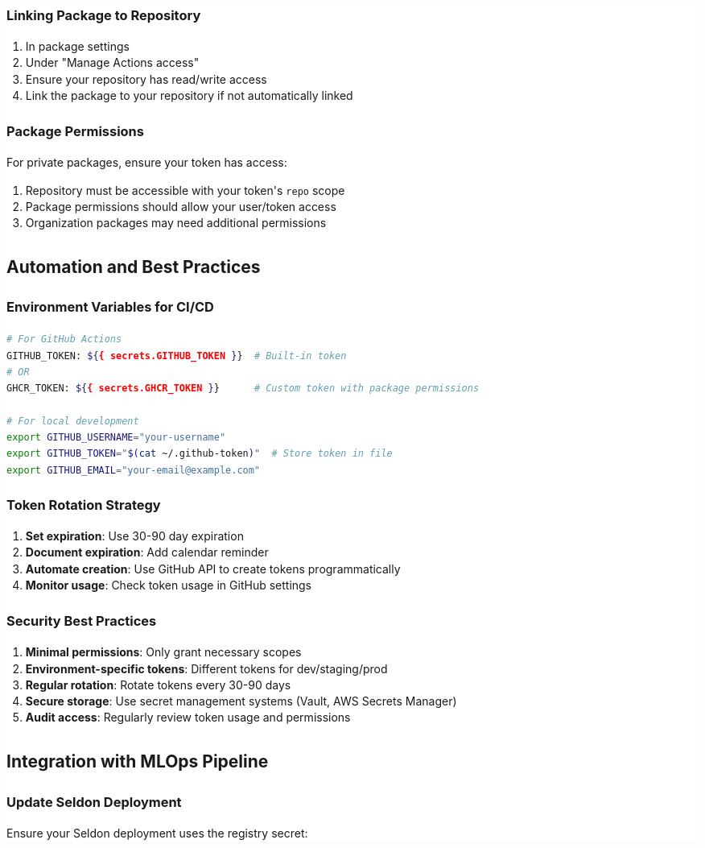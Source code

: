 ### Linking Package to Repository

1. In package settings
2. Under "Manage Actions access"
3. Ensure your repository has read/write access
4. Link the package to your repository if not automatically linked

### Package Permissions

For private packages, ensure your token has access:
1. Repository must be accessible with your token's `repo` scope
2. Package permissions should allow your user/token access
3. Organization packages may need additional permissions

## Automation and Best Practices

### Environment Variables for CI/CD

```bash
# For GitHub Actions
GITHUB_TOKEN: ${{ secrets.GITHUB_TOKEN }}  # Built-in token
# OR
GHCR_TOKEN: ${{ secrets.GHCR_TOKEN }}      # Custom token with package permissions

# For local development
export GITHUB_USERNAME="your-username"
export GITHUB_TOKEN="$(cat ~/.github-token)"  # Store token in file
export GITHUB_EMAIL="your-email@example.com"
```

### Token Rotation Strategy

1. **Set expiration**: Use 30-90 day expiration
2. **Document expiration**: Add calendar reminder
3. **Automate creation**: Use GitHub API to create tokens programmatically
4. **Monitor usage**: Check token usage in GitHub settings

### Security Best Practices

1. **Minimal permissions**: Only grant necessary scopes
2. **Environment-specific tokens**: Different tokens for dev/staging/prod
3. **Regular rotation**: Rotate tokens every 30-90 days
4. **Secure storage**: Use secret management systems (Vault, AWS Secrets Manager)
5. **Audit access**: Regularly review token usage and permissions

## Integration with MLOps Pipeline

### Update Seldon Deployment

Ensure your Seldon deployment uses the registry secret:
